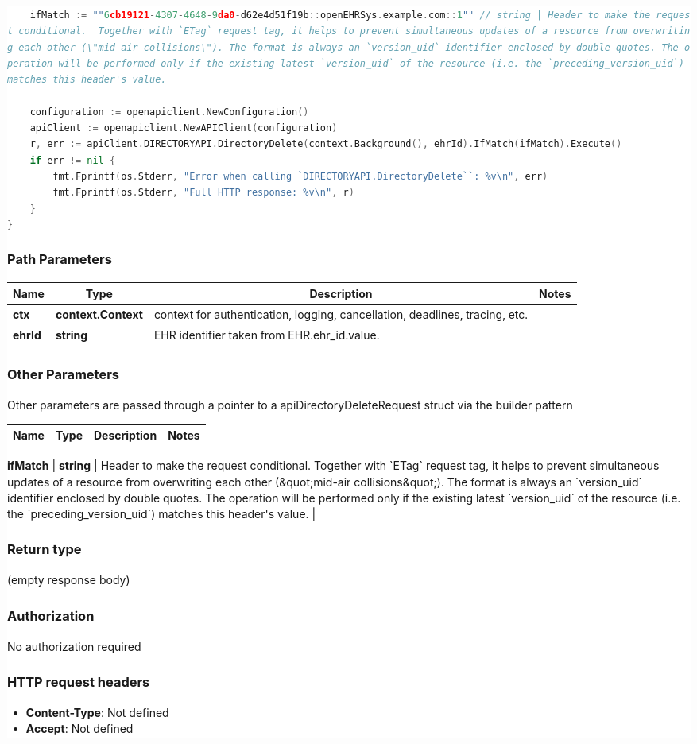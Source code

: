 ```go
    ifMatch := ""6cb19121-4307-4648-9da0-d62e4d51f19b::openEHRSys.example.com::1"" // string | Header to make the request conditional.  Together with `ETag` request tag, it helps to prevent simultaneous updates of a resource from overwriting each other (\"mid-air collisions\"). The format is always an `version_uid` identifier enclosed by double quotes. The operation will be performed only if the existing latest `version_uid` of the resource (i.e. the `preceding_version_uid`) matches this header's value. 

    configuration := openapiclient.NewConfiguration()
    apiClient := openapiclient.NewAPIClient(configuration)
    r, err := apiClient.DIRECTORYAPI.DirectoryDelete(context.Background(), ehrId).IfMatch(ifMatch).Execute()
    if err != nil {
        fmt.Fprintf(os.Stderr, "Error when calling `DIRECTORYAPI.DirectoryDelete``: %v\n", err)
        fmt.Fprintf(os.Stderr, "Full HTTP response: %v\n", r)
    }
}
```

### Path Parameters


Name | Type | Description  | Notes
------------- | ------------- | ------------- | -------------
**ctx** | **context.Context** | context for authentication, logging, cancellation, deadlines, tracing, etc.
**ehrId** | **string** | EHR identifier taken from EHR.ehr_id.value.  | 

### Other Parameters

Other parameters are passed through a pointer to a apiDirectoryDeleteRequest struct via the builder pattern


Name | Type | Description  | Notes
------------- | ------------- | ------------- | -------------

 **ifMatch** | **string** | Header to make the request conditional.  Together with &#x60;ETag&#x60; request tag, it helps to prevent simultaneous updates of a resource from overwriting each other (\&quot;mid-air collisions\&quot;). The format is always an &#x60;version_uid&#x60; identifier enclosed by double quotes. The operation will be performed only if the existing latest &#x60;version_uid&#x60; of the resource (i.e. the &#x60;preceding_version_uid&#x60;) matches this header&#39;s value.  | 

### Return type

 (empty response body)

### Authorization

No authorization required

### HTTP request headers

- **Content-Type**: Not defined
- **Accept**: Not defined
